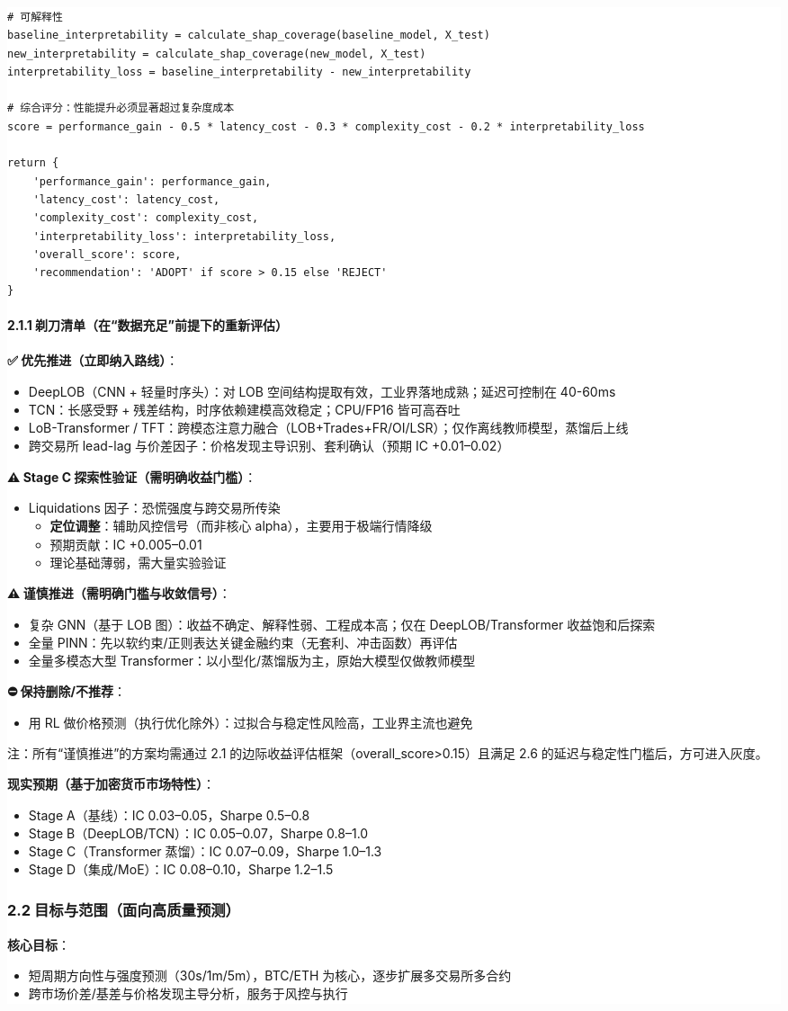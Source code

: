     # 可解释性
    baseline_interpretability = calculate_shap_coverage(baseline_model, X_test)
    new_interpretability = calculate_shap_coverage(new_model, X_test)
    interpretability_loss = baseline_interpretability - new_interpretability

    # 综合评分：性能提升必须显著超过复杂度成本
    score = performance_gain - 0.5 * latency_cost - 0.3 * complexity_cost - 0.2 * interpretability_loss

    return {
        'performance_gain': performance_gain,
        'latency_cost': latency_cost,
        'complexity_cost': complexity_cost,
        'interpretability_loss': interpretability_loss,
        'overall_score': score,
        'recommendation': 'ADOPT' if score > 0.15 else 'REJECT'
    }

#### 2.1.1 剃刀清单（在“数据充足”前提下的重新评估）

**✅ 优先推进（立即纳入路线）**：
- DeepLOB（CNN + 轻量时序头）：对 LOB 空间结构提取有效，工业界落地成熟；延迟可控制在 40-60ms
- TCN：长感受野 + 残差结构，时序依赖建模高效稳定；CPU/FP16 皆可高吞吐
- LoB-Transformer / TFT：跨模态注意力融合（LOB+Trades+FR/OI/LSR）；仅作离线教师模型，蒸馏后上线
- 跨交易所 lead-lag 与价差因子：价格发现主导识别、套利确认（预期 IC +0.01–0.02）

**⚠️ Stage C 探索性验证（需明确收益门槛）**：
- Liquidations 因子：恐慌强度与跨交易所传染
  - **定位调整**：辅助风控信号（而非核心 alpha），主要用于极端行情降级
  - 预期贡献：IC +0.005–0.01
  - 理论基础薄弱，需大量实验验证

**⚠️ 谨慎推进（需明确门槛与收敛信号）**：
- 复杂 GNN（基于 LOB 图）：收益不确定、解释性弱、工程成本高；仅在 DeepLOB/Transformer 收益饱和后探索
- 全量 PINN：先以软约束/正则表达关键金融约束（无套利、冲击函数）再评估
- 全量多模态大型 Transformer：以小型化/蒸馏版为主，原始大模型仅做教师模型

**⛔ 保持删除/不推荐**：
- 用 RL 做价格预测（执行优化除外）：过拟合与稳定性风险高，工业界主流也避免

注：所有“谨慎推进”的方案均需通过 2.1 的边际收益评估框架（overall_score>0.15）且满足 2.6 的延迟与稳定性门槛后，方可进入灰度。

**现实预期（基于加密货币市场特性）**：
- Stage A（基线）：IC 0.03–0.05，Sharpe 0.5–0.8
- Stage B（DeepLOB/TCN）：IC 0.05–0.07，Sharpe 0.8–1.0
- Stage C（Transformer 蒸馏）：IC 0.07–0.09，Sharpe 1.0–1.3
- Stage D（集成/MoE）：IC 0.08–0.10，Sharpe 1.2–1.5


### 2.2 目标与范围（面向高质量预测）

**核心目标**：
- 短周期方向性与强度预测（30s/1m/5m），BTC/ETH 为核心，逐步扩展多交易所多合约
- 跨市场价差/基差与价格发现主导分析，服务于风控与执行

